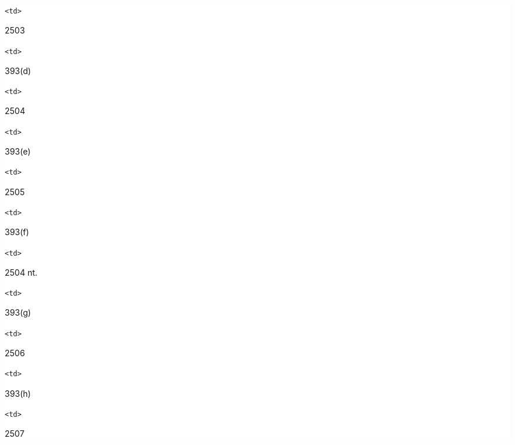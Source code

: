     <td> 

2503  </td>

  </tr>

  <tr>

    <td> 

393(d)  </td>

    <td> 

2504  </td>

  </tr>

  <tr>

    <td> 

393(e)  </td>

    <td> 

2505  </td>

  </tr>

  <tr>

    <td> 

393(f)  </td>

    <td> 

2504 nt.  </td>

  </tr>

  <tr>

    <td> 

393(g)  </td>

    <td> 

2506  </td>

  </tr>

  <tr>

    <td> 

393(h)  </td>

    <td> 

2507  </td>

  </tr>
